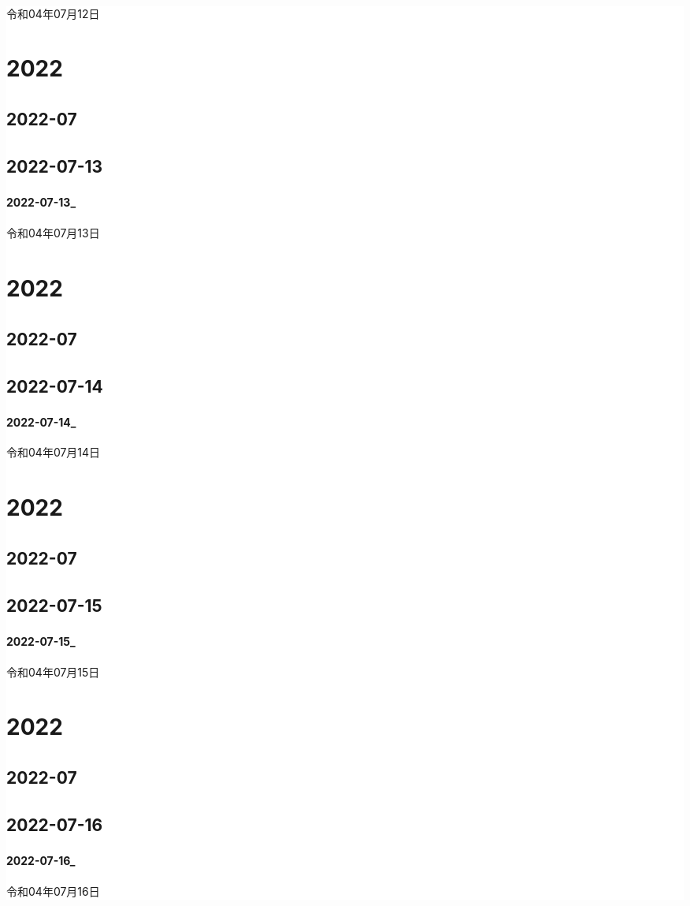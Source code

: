 令和04年07月12日


# 2022

## 2022-07

## 2022-07-13

#### 2022-07-13_

令和04年07月13日


# 2022

## 2022-07

## 2022-07-14

#### 2022-07-14_

令和04年07月14日


# 2022

## 2022-07

## 2022-07-15

#### 2022-07-15_

令和04年07月15日


# 2022

## 2022-07

## 2022-07-16

#### 2022-07-16_

令和04年07月16日
